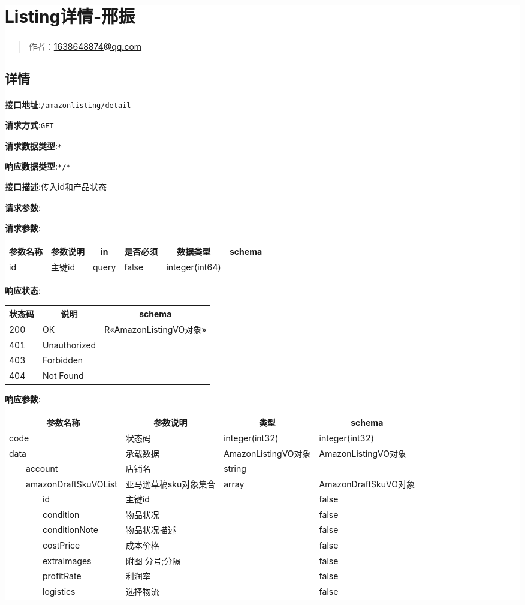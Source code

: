 # Listing详情-邢振

> 作者：1638648874@qq.com

## 详情


**接口地址**:`/amazonlisting/detail`


**请求方式**:`GET`


**请求数据类型**:`*`


**响应数据类型**:`*/*`


**接口描述**:传入id和产品状态


**请求参数**:


**请求参数**:


| 参数名称 | 参数说明 | in    | 是否必须 | 数据类型 | schema |
| -------- | -------- | ----- | -------- | -------- | ------ |
|id|主键id|query|false|integer(int64)|||



**响应状态**:


| 状态码 | 说明 | schema |
| -------- | -------- | ----- | 
|200|OK|R«AmazonListingVO对象»|
|401|Unauthorized||
|403|Forbidden||
|404|Not Found||| 


**响应参数**:


| 参数名称 | 参数说明 | 类型 | schema |
| -------- | -------- | ----- |----- | 
|code|状态码|integer(int32)|integer(int32)|
|data|承载数据|AmazonListingVO对象|AmazonListingVO对象|
|&emsp;&emsp;account|店铺名|string||
|&emsp;&emsp;amazonDraftSkuVOList|亚马逊草稿sku对象集合|array|AmazonDraftSkuVO对象|
|&emsp;&emsp;&emsp;&emsp;id|主键id||false|integer(int64)||
|&emsp;&emsp;&emsp;&emsp;condition|物品状况||false|string||
|&emsp;&emsp;&emsp;&emsp;conditionNote|物品状况描述||false|string||
|&emsp;&emsp;&emsp;&emsp;costPrice|成本价格||false|number(double)||
|&emsp;&emsp;&emsp;&emsp;extraImages|附图 分号;分隔||false|string||
|&emsp;&emsp;&emsp;&emsp;profitRate|利润率||false|number(double)||
|&emsp;&emsp;&emsp;&emsp;logistics|选择物流||false|string||